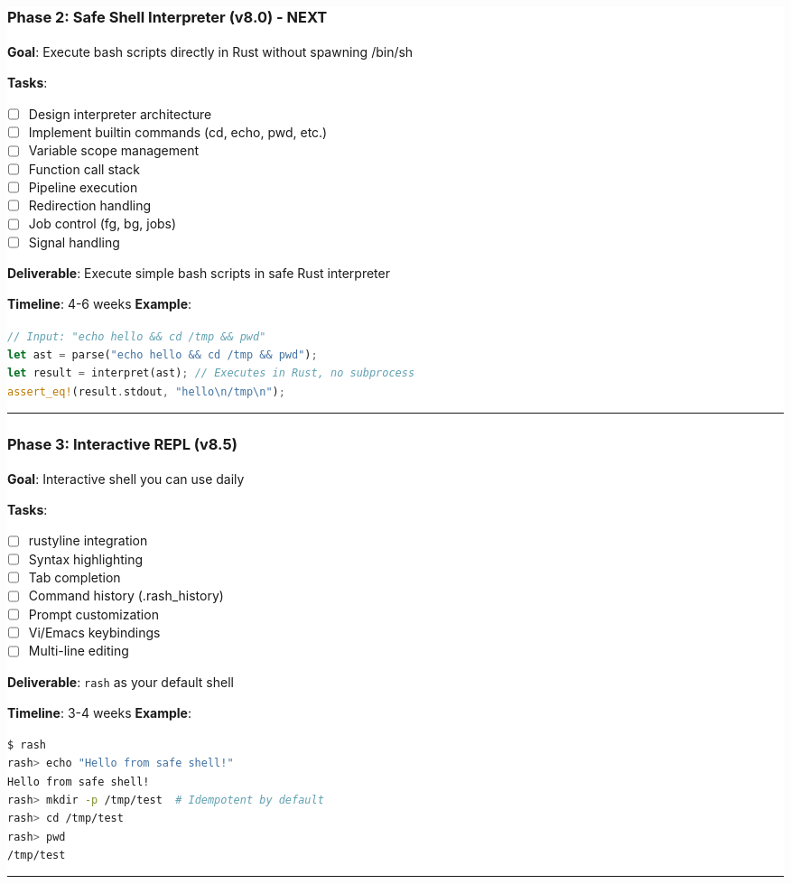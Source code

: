 
### Phase 2: Safe Shell Interpreter (v8.0) - **NEXT**

**Goal**: Execute bash scripts directly in Rust without spawning /bin/sh

**Tasks**:
- [ ] Design interpreter architecture
- [ ] Implement builtin commands (cd, echo, pwd, etc.)
- [ ] Variable scope management
- [ ] Function call stack
- [ ] Pipeline execution
- [ ] Redirection handling
- [ ] Job control (fg, bg, jobs)
- [ ] Signal handling

**Deliverable**: Execute simple bash scripts in safe Rust interpreter

**Timeline**: 4-6 weeks
**Example**:
```rust
// Input: "echo hello && cd /tmp && pwd"
let ast = parse("echo hello && cd /tmp && pwd");
let result = interpret(ast); // Executes in Rust, no subprocess
assert_eq!(result.stdout, "hello\n/tmp\n");
```

---

### Phase 3: Interactive REPL (v8.5)

**Goal**: Interactive shell you can use daily

**Tasks**:
- [ ] rustyline integration
- [ ] Syntax highlighting
- [ ] Tab completion
- [ ] Command history (.rash_history)
- [ ] Prompt customization
- [ ] Vi/Emacs keybindings
- [ ] Multi-line editing

**Deliverable**: `rash` as your default shell

**Timeline**: 3-4 weeks
**Example**:
```bash
$ rash
rash> echo "Hello from safe shell!"
Hello from safe shell!
rash> mkdir -p /tmp/test  # Idempotent by default
rash> cd /tmp/test
rash> pwd
/tmp/test
```

---
